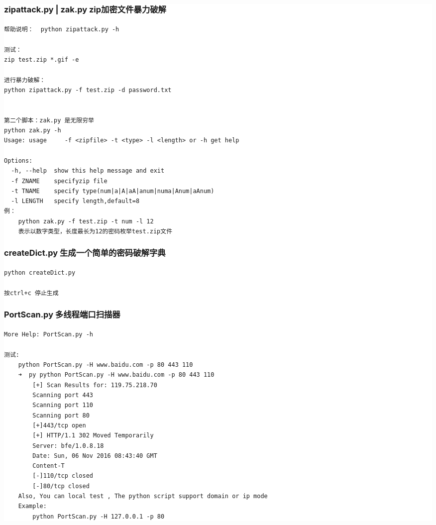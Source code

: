 
### zipattack.py | zak.py zip加密文件暴力破解

```
帮助说明：  python zipattack.py -h

测试：
zip test.zip *.gif -e 

进行暴力破解：
python zipattack.py -f test.zip -d password.txt


第二个脚本：zak.py 是无限穷举
python zak.py -h 
Usage: usage	 -f <zipfile> -t <type> -l <length> or -h get help

Options:
  -h, --help  show this help message and exit
  -f ZNAME    specifyzip file
  -t TNAME    specify type(num|a|A|aA|anum|numa|Anum|aAnum)
  -l LENGTH   specify length,default=8
例：
	python zak.py -f test.zip -t num -l 12
	表示以数字类型，长度最长为12的密码枚举test.zip文件
```


### createDict.py 生成一个简单的密码破解字典
```
python createDict.py 

按ctrl+c 停止生成
```

### PortScan.py 多线程端口扫描器
```
More Help: PortScan.py -h

测试:
	python PortScan.py -H www.baidu.com -p 80 443 110
	➜  py python PortScan.py -H www.baidu.com -p 80 443 110 
		[+] Scan Results for: 119.75.218.70
		Scanning port 443
		Scanning port 110
		Scanning port 80
		[+]443/tcp open
		[+] HTTP/1.1 302 Moved Temporarily
		Server: bfe/1.0.8.18
		Date: Sun, 06 Nov 2016 08:43:40 GMT
		Content-T
		[-]110/tcp closed
		[-]80/tcp closed
	Also, You can local test , The python script support domain or ip mode
	Example:
		python PortScan.py -H 127.0.0.1 -p 80
```
